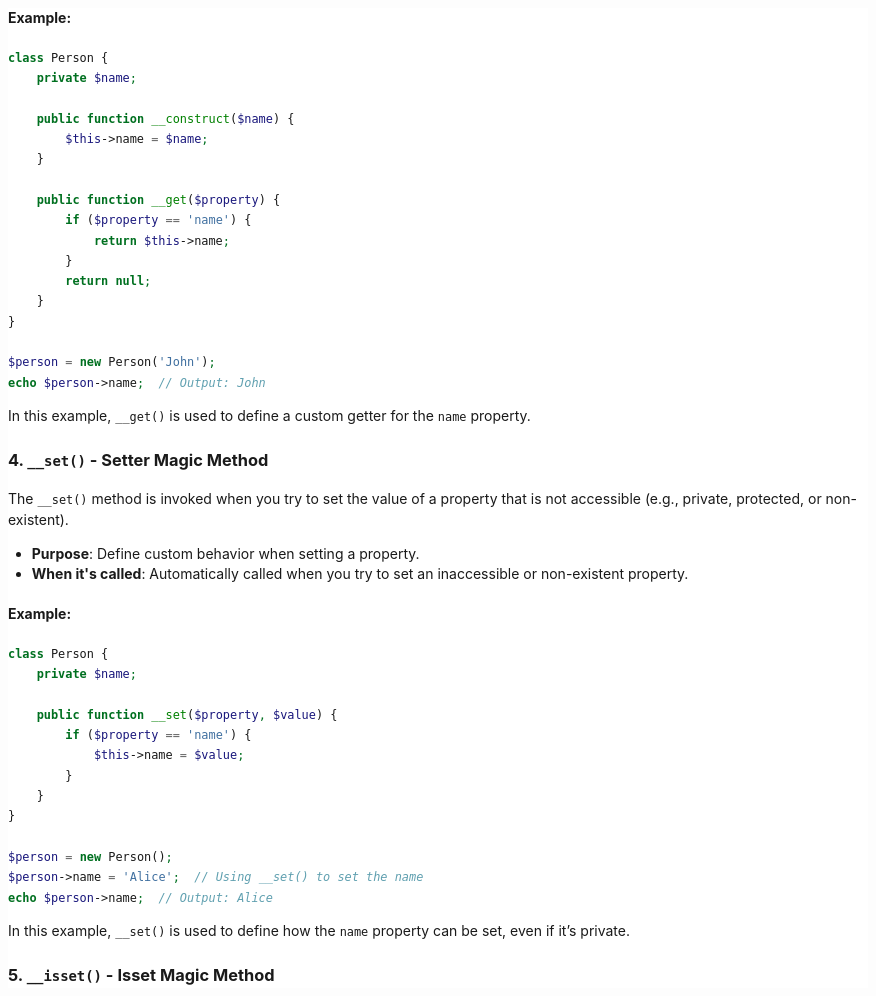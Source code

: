 #### Example:
```php
class Person {
    private $name;

    public function __construct($name) {
        $this->name = $name;
    }

    public function __get($property) {
        if ($property == 'name') {
            return $this->name;
        }
        return null;
    }
}

$person = new Person('John');
echo $person->name;  // Output: John
```

In this example, `__get()` is used to define a custom getter for the `name` property.

### 4. **`__set()` - Setter Magic Method**

The `__set()` method is invoked when you try to set the value of a property that is not accessible (e.g., private, protected, or non-existent).

- **Purpose**: Define custom behavior when setting a property.
- **When it's called**: Automatically called when you try to set an inaccessible or non-existent property.

#### Example:
```php
class Person {
    private $name;

    public function __set($property, $value) {
        if ($property == 'name') {
            $this->name = $value;
        }
    }
}

$person = new Person();
$person->name = 'Alice';  // Using __set() to set the name
echo $person->name;  // Output: Alice
```

In this example, `__set()` is used to define how the `name` property can be set, even if it’s private.

### 5. **`__isset()` - Isset Magic Method**
